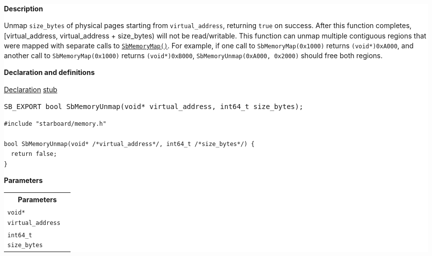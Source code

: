 **Description**

Unmap `size_bytes` of physical pages starting from `virtual_address`,
returning `true` on success. After this function completes,
[virtual_address, virtual_address + size_bytes) will not be read/writable.
This function can unmap multiple contiguous regions that were mapped with
separate calls to <code><a href="#sbmemorymap">SbMemoryMap()</a></code>. For example, if one call to
`SbMemoryMap(0x1000)` returns `(void*)0xA000`, and another call to
`SbMemoryMap(0x1000)` returns `(void*)0xB000`,
`SbMemoryUnmap(0xA000, 0x2000)` should free both regions.

**Declaration and definitions**

<div class="mdl-tabs mdl-js-tabs mdl-js-ripple-effect">
  <div class="mdl-tabs__tab-bar">
    <a href="#SbMemoryUnmap-declaration" class="mdl-tabs__tab is-active">Declaration</a>
    <a href="#SbMemoryUnmap-stub" class="mdl-tabs__tab">stub</a>
  </div>
  <div class="mdl-tabs__panel is-active" id="SbMemoryUnmap-declaration">
<pre>
SB_EXPORT bool SbMemoryUnmap(void* virtual_address, int64_t size_bytes);
</pre>
</div>
  <div class="mdl-tabs__panel" id="SbMemoryUnmap-stub">

```
#include "starboard/memory.h"

bool SbMemoryUnmap(void* /*virtual_address*/, int64_t /*size_bytes*/) {
  return false;
}
```

  </div>
</div>

**Parameters**



<table class="responsive">
  <tr><th colspan="2">Parameters</th></tr>
  <tr>
    <td><code>void*</code><br>
        <code>virtual_address</code></td>
    <td> </td>
  </tr>
  <tr>
    <td><code>int64_t</code><br>
        <code>size_bytes</code></td>
    <td> </td>
  </tr>
</table>

